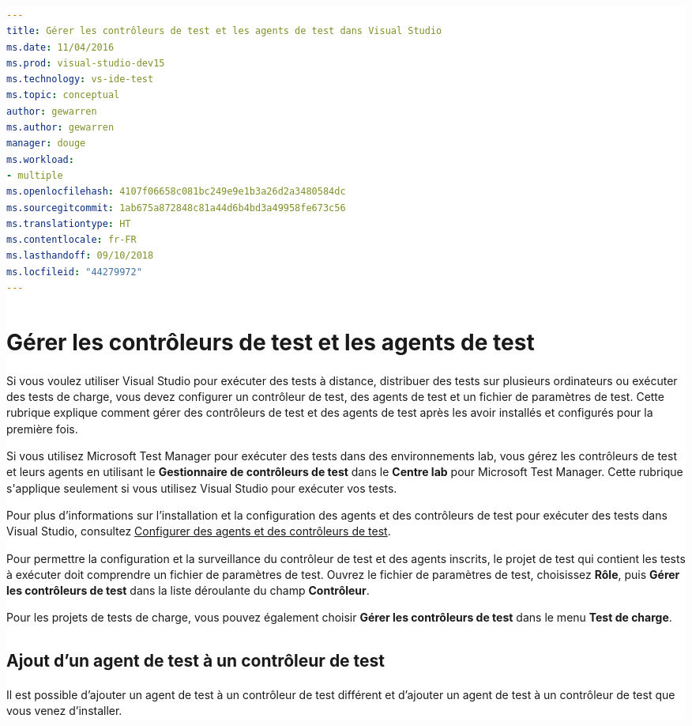 ```yaml
---
title: Gérer les contrôleurs de test et les agents de test dans Visual Studio
ms.date: 11/04/2016
ms.prod: visual-studio-dev15
ms.technology: vs-ide-test
ms.topic: conceptual
author: gewarren
ms.author: gewarren
manager: douge
ms.workload:
- multiple
ms.openlocfilehash: 4107f06658c081bc249e9e1b3a26d2a3480584dc
ms.sourcegitcommit: 1ab675a872848c81a44d6b4bd3a49958fe673c56
ms.translationtype: HT
ms.contentlocale: fr-FR
ms.lasthandoff: 09/10/2018
ms.locfileid: "44279972"
---
```

# <a name="manage-test-controllers-and-test-agents"></a>Gérer les contrôleurs de test et les agents de test

Si vous voulez utiliser Visual Studio pour exécuter des tests à distance, distribuer des tests sur plusieurs ordinateurs ou exécuter des tests de charge, vous devez configurer un contrôleur de test, des agents de test et un fichier de paramètres de test. Cette rubrique explique comment gérer des contrôleurs de test et des agents de test après les avoir installés et configurés pour la première fois.

Si vous utilisez Microsoft Test Manager pour exécuter des tests dans des environnements lab, vous gérez les contrôleurs de test et leurs agents en utilisant le **Gestionnaire de contrôleurs de test** dans le **Centre lab** pour Microsoft Test Manager. Cette rubrique s'applique seulement si vous utilisez Visual Studio pour exécuter vos tests.

Pour plus d’informations sur l’installation et la configuration des agents et des contrôleurs de test pour exécuter des tests dans Visual Studio, consultez [Configurer des agents et des contrôleurs de test](../test/configure-test-agents-and-controllers-for-load-tests.md).

Pour permettre la configuration et la surveillance du contrôleur de test et des agents inscrits, le projet de test qui contient les tests à exécuter doit comprendre un fichier de paramètres de test. Ouvrez le fichier de paramètres de test, choisissez **Rôle**, puis **Gérer les contrôleurs de test** dans la liste déroulante du champ **Contrôleur**.

Pour les projets de tests de charge, vous pouvez également choisir **Gérer les contrôleurs de test** dans le menu **Test de charge**.

## <a name="add-a-test-agent-to-a-test-controller"></a>Ajout d’un agent de test à un contrôleur de test

Il est possible d’ajouter un agent de test à un contrôleur de test différent et d’ajouter un agent de test à un contrôleur de test que vous venez d’installer.
